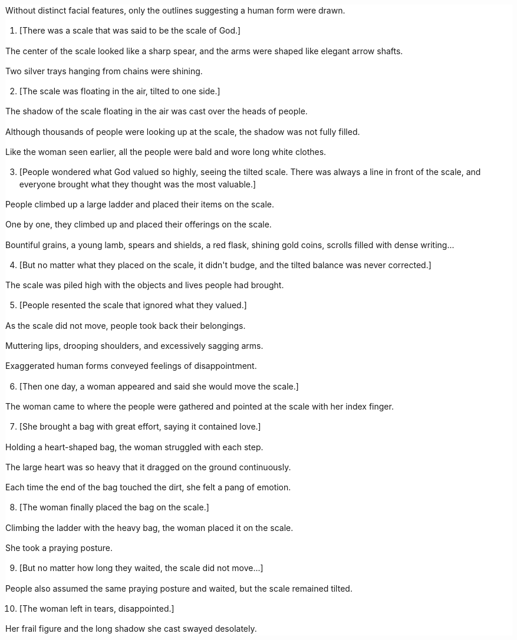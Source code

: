 Without distinct facial features, only the outlines suggesting a human form were drawn.

1. [There was a scale that was said to be the scale of God.]

The center of the scale looked like a sharp spear, and the arms were shaped like elegant arrow shafts.

Two silver trays hanging from chains were shining.

2. [The scale was floating in the air, tilted to one side.]

The shadow of the scale floating in the air was cast over the heads of people.

Although thousands of people were looking up at the scale, the shadow was not fully filled.

Like the woman seen earlier, all the people were bald and wore long white clothes.

3. [People wondered what God valued so highly, seeing the tilted scale. There was always a line in front of the scale, and everyone brought what they thought was the most valuable.]

People climbed up a large ladder and placed their items on the scale.

One by one, they climbed up and placed their offerings on the scale.

Bountiful grains, a young lamb, spears and shields, a red flask, shining gold coins, scrolls filled with dense writing...

4. [But no matter what they placed on the scale, it didn't budge, and the tilted balance was never corrected.]

The scale was piled high with the objects and lives people had brought.

5. [People resented the scale that ignored what they valued.]

As the scale did not move, people took back their belongings.

Muttering lips, drooping shoulders, and excessively sagging arms.

Exaggerated human forms conveyed feelings of disappointment.

6. [Then one day, a woman appeared and said she would move the scale.]

The woman came to where the people were gathered and pointed at the scale with her index finger.

7. [She brought a bag with great effort, saying it contained love.]

Holding a heart-shaped bag, the woman struggled with each step.

The large heart was so heavy that it dragged on the ground continuously.

Each time the end of the bag touched the dirt, she felt a pang of emotion.

8. [The woman finally placed the bag on the scale.]

Climbing the ladder with the heavy bag, the woman placed it on the scale.

She took a praying posture.

9. [But no matter how long they waited, the scale did not move...]

People also assumed the same praying posture and waited, but the scale remained tilted.

10. [The woman left in tears, disappointed.]

Her frail figure and the long shadow she cast swayed desolately.
